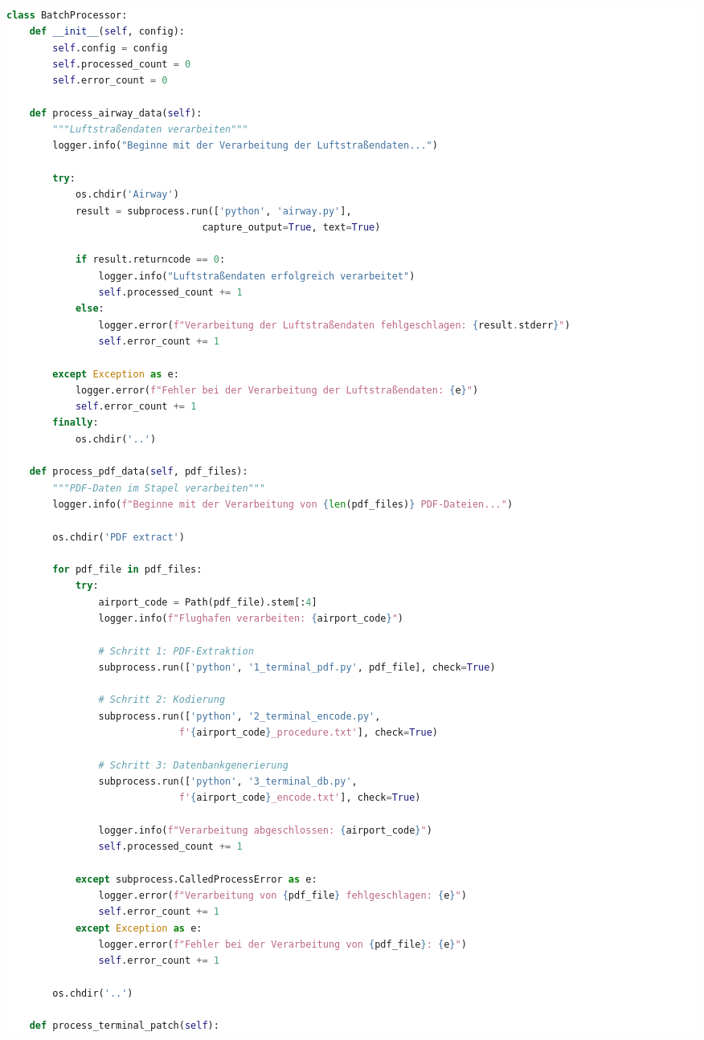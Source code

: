 ```python
class BatchProcessor:
    def __init__(self, config):
        self.config = config
        self.processed_count = 0
        self.error_count = 0
    
    def process_airway_data(self):
        """Luftstraßendaten verarbeiten"""
        logger.info("Beginne mit der Verarbeitung der Luftstraßendaten...")
        
        try:
            os.chdir('Airway')
            result = subprocess.run(['python', 'airway.py'], 
                                  capture_output=True, text=True)
            
            if result.returncode == 0:
                logger.info("Luftstraßendaten erfolgreich verarbeitet")
                self.processed_count += 1
            else:
                logger.error(f"Verarbeitung der Luftstraßendaten fehlgeschlagen: {result.stderr}")
                self.error_count += 1
                
        except Exception as e:
            logger.error(f"Fehler bei der Verarbeitung der Luftstraßendaten: {e}")
            self.error_count += 1
        finally:
            os.chdir('..')
    
    def process_pdf_data(self, pdf_files):
        """PDF-Daten im Stapel verarbeiten"""
        logger.info(f"Beginne mit der Verarbeitung von {len(pdf_files)} PDF-Dateien...")
        
        os.chdir('PDF extract')
        
        for pdf_file in pdf_files:
            try:
                airport_code = Path(pdf_file).stem[:4]
                logger.info(f"Flughafen verarbeiten: {airport_code}")
                
                # Schritt 1: PDF-Extraktion
                subprocess.run(['python', '1_terminal_pdf.py', pdf_file], check=True)
                
                # Schritt 2: Kodierung
                subprocess.run(['python', '2_terminal_encode.py', 
                              f'{airport_code}_procedure.txt'], check=True)
                
                # Schritt 3: Datenbankgenerierung
                subprocess.run(['python', '3_terminal_db.py', 
                              f'{airport_code}_encode.txt'], check=True)
                
                logger.info(f"Verarbeitung abgeschlossen: {airport_code}")
                self.processed_count += 1
                
            except subprocess.CalledProcessError as e:
                logger.error(f"Verarbeitung von {pdf_file} fehlgeschlagen: {e}")
                self.error_count += 1
            except Exception as e:
                logger.error(f"Fehler bei der Verarbeitung von {pdf_file}: {e}")
                self.error_count += 1
        
        os.chdir('..')
    
    def process_terminal_patch(self):
```